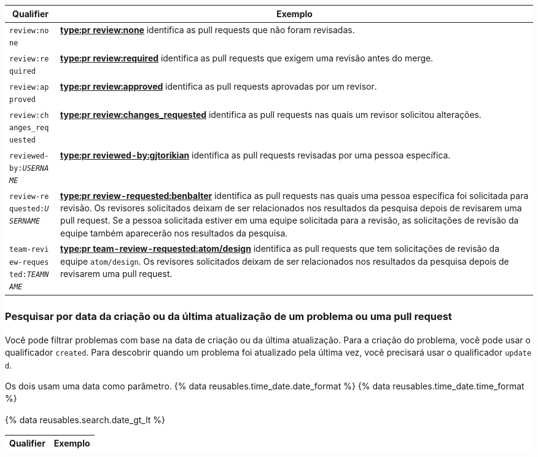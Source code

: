 | Qualifier                  | Exemplo                                                                                                                                                                                                                                                                                                                                                                                                                                                                                                          |
| -------------------------- | ---------------------------------------------------------------------------------------------------------------------------------------------------------------------------------------------------------------------------------------------------------------------------------------------------------------------------------------------------------------------------------------------------------------------------------------------------------------------------------------------------------------- |
| `review:none`              | [**type:pr review:none**](https://github.com/search?utf8=%E2%9C%93&q=type%3Apr+review%3Anone&type=Issues) identifica as pull requests que não foram revisadas.                                                                                                                                                                                                                                                                                                                                                   |
| `review:required`          | [**type:pr review:required**](https://github.com/search?utf8=%E2%9C%93&q=type%3Apr+review%3Arequired&type=Issues) identifica as pull requests que exigem uma revisão antes do merge.                                                                                                                                                                                                                                                                                                                             |
| `review:approved`          | [**type:pr review:approved**](https://github.com/search?utf8=%E2%9C%93&q=type%3Apr+review%3Aapproved&type=Issues) identifica as pull requests aprovadas por um revisor.                                                                                                                                                                                                                                                                                                                                          |
| `review:changes_requested` | [**type:pr review:changes_requested**](https://github.com/search?utf8=%E2%9C%93&q=type%3Apr+review%3Achanges_requested&type=Issues) identifica as pull requests nas quais um revisor solicitou alterações.                                                                                                                                                                                                                                                                                                       |
| <code>reviewed-by:<em>USERNAME</em></code> | [**type:pr reviewed-by:gjtorikian**](https://github.com/search?utf8=%E2%9C%93&q=type%3Apr+reviewed-by%3Agjtorikian&type=Issues) identifica as pull requests revisadas por uma pessoa específica.                                                                                                                                                                                                                                                                                                                 |
| <code>review-requested:<em>USERNAME</em></code> | [**type:pr review-requested:benbalter**](https://github.com/search?utf8=%E2%9C%93&q=type%3Apr+review-requested%3Abenbalter&type=Issues) identifica as pull requests nas quais uma pessoa específica foi solicitada para revisão. Os revisores solicitados deixam de ser relacionados nos resultados da pesquisa depois de revisarem uma pull request. Se a pessoa solicitada estiver em uma equipe solicitada para a revisão, as solicitações de revisão da equipe também aparecerão nos resultados da pesquisa. |
| <code>team-review-requested:<em>TEAMNAME</em></code> | [**type:pr team-review-requested:atom/design**](https://github.com/search?q=type%3Apr+team-review-requested%3Aatom%2Fdesign&type=Issues) identifica as pull requests que tem solicitações de revisão da equipe `atom/design`. Os revisores solicitados deixam de ser relacionados nos resultados da pesquisa depois de revisarem uma pull request.                                                                                                                                                               |

### Pesquisar por data da criação ou da última atualização de um problema ou uma pull request

Você pode filtrar problemas com base na data de criação ou da última atualização. Para a criação do problema, você pode usar o qualificador `created`. Para descobrir quando um problema foi atualizado pela última vez, você precisará usar o qualificador `updated`.

Os dois usam uma data como parâmetro. {% data reusables.time_date.date_format %} {% data reusables.time_date.time_format %}

{% data reusables.search.date_gt_lt %}

| Qualifier                  | Exemplo                                                                                                                                                                                                                               |
| -------------------------- | ------------------------------------------------------------------------------------------------------------------------------------------------------------------------------------------------------------------------------------- |